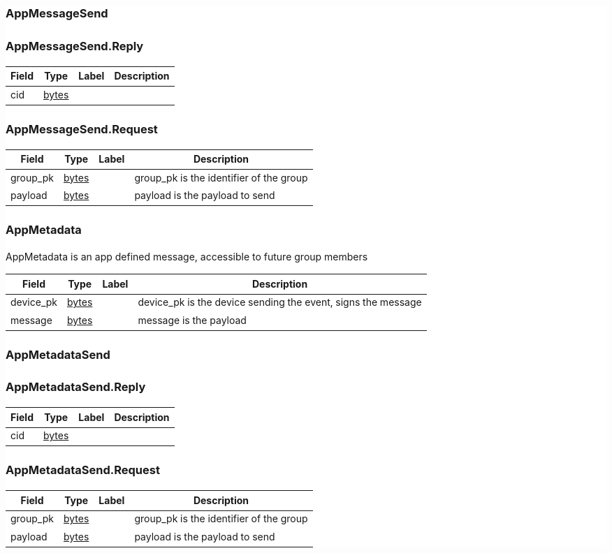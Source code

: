 <a name="berty-protocol-v1-AppMessageSend"></a>

### AppMessageSend

<a name="berty-protocol-v1-AppMessageSend-Reply"></a>

### AppMessageSend.Reply

| Field | Type | Label | Description |
| ----- | ---- | ----- | ----------- |
| cid | [bytes](#bytes) |  |  |

<a name="berty-protocol-v1-AppMessageSend-Request"></a>

### AppMessageSend.Request

| Field | Type | Label | Description |
| ----- | ---- | ----- | ----------- |
| group_pk | [bytes](#bytes) |  | group_pk is the identifier of the group |
| payload | [bytes](#bytes) |  | payload is the payload to send |

<a name="berty-protocol-v1-AppMetadata"></a>

### AppMetadata
AppMetadata is an app defined message, accessible to future group members

| Field | Type | Label | Description |
| ----- | ---- | ----- | ----------- |
| device_pk | [bytes](#bytes) |  | device_pk is the device sending the event, signs the message |
| message | [bytes](#bytes) |  | message is the payload |

<a name="berty-protocol-v1-AppMetadataSend"></a>

### AppMetadataSend

<a name="berty-protocol-v1-AppMetadataSend-Reply"></a>

### AppMetadataSend.Reply

| Field | Type | Label | Description |
| ----- | ---- | ----- | ----------- |
| cid | [bytes](#bytes) |  |  |

<a name="berty-protocol-v1-AppMetadataSend-Request"></a>

### AppMetadataSend.Request

| Field | Type | Label | Description |
| ----- | ---- | ----- | ----------- |
| group_pk | [bytes](#bytes) |  | group_pk is the identifier of the group |
| payload | [bytes](#bytes) |  | payload is the payload to send |
